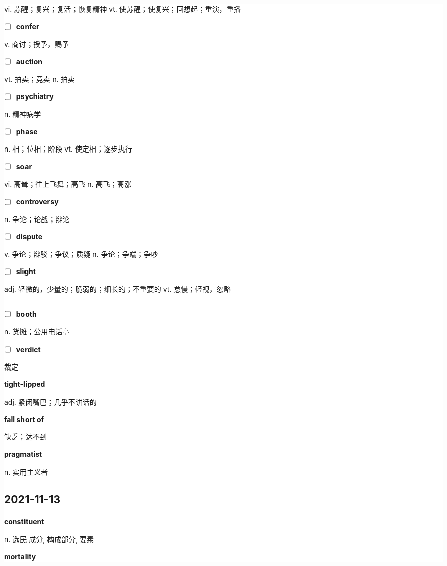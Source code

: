 vi. 苏醒；复兴；复活；恢复精神 vt. 使苏醒；使复兴；回想起；重演，重播

* [ ] **confer**

v. 商讨；授予，赐予

* [ ] **auction**

vt. 拍卖；竞卖 n. 拍卖

* [ ] **psychiatry**

n. 精神病学

* [ ] **phase**

n. 相；位相；阶段 vt. 使定相；逐步执行

* [ ] **soar**

vi. 高耸；往上飞舞；高飞 n. 高飞；高涨

* [ ] **controversy**

n. 争论；论战；辩论

* [ ] **dispute**

v. 争论；辩驳；争议；质疑 n. 争论；争端；争吵

* [ ] **slight**

adj. 轻微的，少量的；脆弱的；细长的；不重要的 vt. 怠慢；轻视，忽略

---

* [ ] **booth**

n. 货摊；公用电话亭

* [ ] **verdict**

裁定

**tight-lipped**

adj. 紧闭嘴巴；几乎不讲话的

**fall short of**

缺乏；达不到

**pragmatist**

n. 实用主义者

## 2021-11-13

**constituent**

n. 选民 成分, 构成部分, 要素

**mortality**
